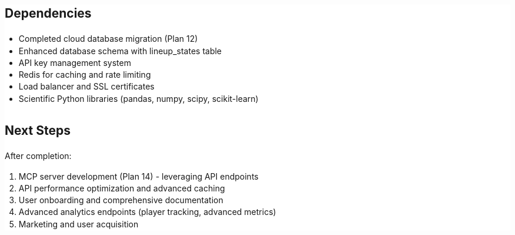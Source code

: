 ## Dependencies
- Completed cloud database migration (Plan 12)
- Enhanced database schema with lineup_states table
- API key management system
- Redis for caching and rate limiting
- Load balancer and SSL certificates
- Scientific Python libraries (pandas, numpy, scipy, scikit-learn)

## Next Steps
After completion:
1. MCP server development (Plan 14) - leveraging API endpoints
2. API performance optimization and advanced caching
3. User onboarding and comprehensive documentation
4. Advanced analytics endpoints (player tracking, advanced metrics)
5. Marketing and user acquisition